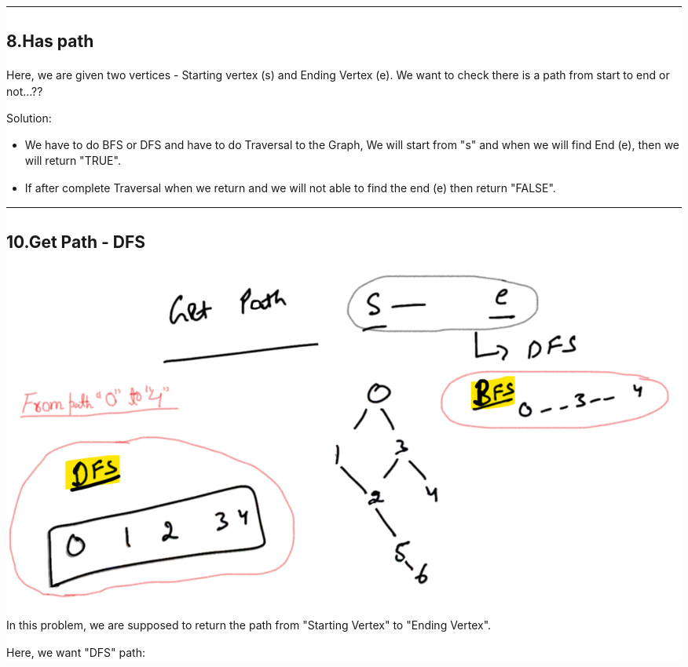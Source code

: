 ----------------

## 8.Has path

Here, we are given two vertices - Starting vertex (s) and Ending Vertex (e). We want to check there is a path from start to end or not...??

Solution:

- We have to do BFS or DFS and have to do Traversal to the Graph, We will start from "s" and when we will find End (e), then we will return "TRUE".

- If after complete Traversal when we return and we will not able to find the end (e) then return "FALSE". 

--------------

## 10.Get Path - DFS

![](images/11.png)

In this problem, we are supposed to return the path from "Starting Vertex" to "Ending Vertex". 

Here, we want "DFS" path:
